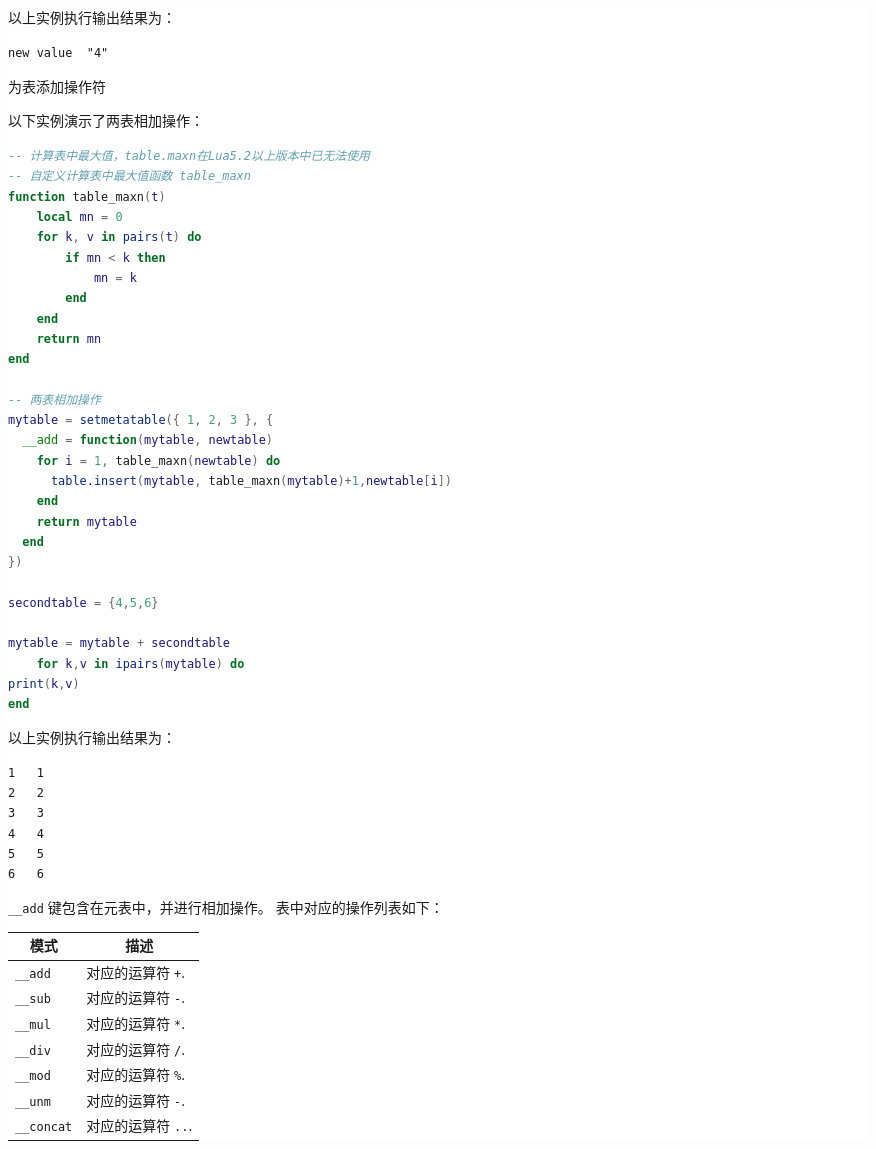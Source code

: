 以上实例执行输出结果为：

```
new value  "4"
```

为表添加操作符

以下实例演示了两表相加操作：

```lua
-- 计算表中最大值，table.maxn在Lua5.2以上版本中已无法使用
-- 自定义计算表中最大值函数 table_maxn
function table_maxn(t)
    local mn = 0
    for k, v in pairs(t) do
        if mn < k then
            mn = k
        end
    end
    return mn
end

-- 两表相加操作
mytable = setmetatable({ 1, 2, 3 }, {
  __add = function(mytable, newtable)
    for i = 1, table_maxn(newtable) do
      table.insert(mytable, table_maxn(mytable)+1,newtable[i])
    end
    return mytable
  end
})

secondtable = {4,5,6}

mytable = mytable + secondtable
	for k,v in ipairs(mytable) do
print(k,v)
end
```

以上实例执行输出结果为：

```
1	1
2	2
3	3
4	4
5	5
6	6
```

`__add` 键包含在元表中，并进行相加操作。 表中对应的操作列表如下：

| 模式       | 描述               |
| ---------- | ------------------ |
| `__add`    | 对应的运算符 `+`.  |
| `__sub`    | 对应的运算符 `-`.  |
| `__mul`    | 对应的运算符 `*`.  |
| `__div`    | 对应的运算符 `/`.  |
| `__mod`    | 对应的运算符 `%`.  |
| `__unm`    | 对应的运算符 `-`.  |
| `__concat` | 对应的运算符 `..`. |